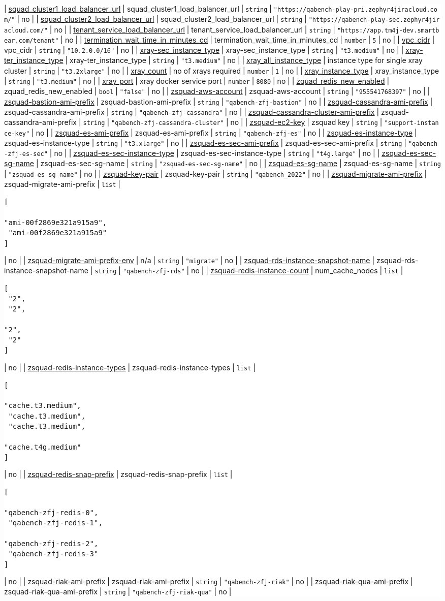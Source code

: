 | <a name="input_squad_cluster1_load_balancer_url"></a> [squad\_cluster1\_load\_balancer\_url](#input\_squad\_cluster1\_load\_balancer\_url) | squad\_cluster1\_load\_balancer\_url | `string` | `"https://qabench-play-pri.zephyr4jiracloud.com/"` | no |
| <a name="input_squad_cluster2_load_balancer_url"></a> [squad\_cluster2\_load\_balancer\_url](#input\_squad\_cluster2\_load\_balancer\_url) | squad\_cluster2\_load\_balancer\_url | `string` | `"https://qabench-play-sec.zephyr4jiracloud.com/"` | no |
| <a name="input_tenant_service_load_balancer_url"></a> [tenant\_service\_load\_balancer\_url](#input\_tenant\_service\_load\_balancer\_url) | tenant\_service\_load\_balancer\_url | `string` | `"https://app.tm4j-dev.smartbear.com/tenant"` | no |
| <a name="input_termination_wait_time_in_minutes_cd"></a> [termination\_wait\_time\_in\_minutes\_cd](#input\_termination\_wait\_time\_in\_minutes\_cd) | termination\_wait\_time\_in\_minutes\_cd | `number` | `5` | no |
| <a name="input_vpc_cidr"></a> [vpc\_cidr](#input\_vpc\_cidr) | vpc\_cidr | `string` | `"10.2.0.0/16"` | no |
| <a name="input_xray-sec_instance_type"></a> [xray-sec\_instance\_type](#input\_xray-sec\_instance\_type) | xray-sec\_instance\_type | `string` | `"t3.medium"` | no |
| <a name="input_xray-ter_instance_type"></a> [xray-ter\_instance\_type](#input\_xray-ter\_instance\_type) | xray-ter\_instance\_type | `string` | `"t3.medium"` | no |
| <a name="input_xray_all_instance_type"></a> [xray\_all\_instance\_type](#input\_xray\_all\_instance\_type) | instance type for single xray cluster | `string` | `"t3.2xlarge"` | no |
| <a name="input_xray_count"></a> [xray\_count](#input\_xray\_count) | no of xrays required | `number` | `1` | no |
| <a name="input_xray_instance_type"></a> [xray\_instance\_type](#input\_xray\_instance\_type) | xray\_instance\_type | `string` | `"t3.medium"` | no |
| <a name="input_xray_port"></a> [xray\_port](#input\_xray\_port) | xray docker service port | `number` | `8080` | no |
| <a name="input_zquad_redis_new_enabled"></a> [zquad\_redis\_new\_enabled](#input\_zquad\_redis\_new\_enabled) | zquad\_redis\_new\_enabled | `bool` | `"false"` | no |
| <a name="input_zsquad-aws-account"></a> [zsquad-aws-account](#input\_zsquad-aws-account) | zsquad-aws-account | `string` | `"955541768397"` | no |
| <a name="input_zsquad-bastion-ami-prefix"></a> [zsquad-bastion-ami-prefix](#input\_zsquad-bastion-ami-prefix) | zsquad-bastion-ami-prefix | `string` | `"qabench-zfj-bastion"` | no |
| <a name="input_zsquad-cassandra-ami-prefix"></a> [zsquad-cassandra-ami-prefix](#input\_zsquad-cassandra-ami-prefix) | zsquad-cassandra-ami-prefix | `string` | `"qabench-zfj-cassandra"` | no |
| <a name="input_zsquad-cassandra-cluster-ami-prefix"></a> [zsquad-cassandra-cluster-ami-prefix](#input\_zsquad-cassandra-cluster-ami-prefix) | zsquad-cassandra-ami-prefix | `string` | `"qabench-zfj-cassandra-cluster"` | no |
| <a name="input_zsquad-ec2-key"></a> [zsquad-ec2-key](#input\_zsquad-ec2-key) | zsquad key | `string` | `"support-instance-key"` | no |
| <a name="input_zsquad-es-ami-prefix"></a> [zsquad-es-ami-prefix](#input\_zsquad-es-ami-prefix) | zsquad-es-ami-prefix | `string` | `"qabench-zfj-es"` | no |
| <a name="input_zsquad-es-instance-type"></a> [zsquad-es-instance-type](#input\_zsquad-es-instance-type) | zsquad-es-instance-type | `string` | `"t3.xlarge"` | no |
| <a name="input_zsquad-es-sec-ami-prefix"></a> [zsquad-es-sec-ami-prefix](#input\_zsquad-es-sec-ami-prefix) | zsquad-es-sec-ami-prefix | `string` | `"qabench-zfj-es-sec"` | no |
| <a name="input_zsquad-es-sec-instance-type"></a> [zsquad-es-sec-instance-type](#input\_zsquad-es-sec-instance-type) | zsquad-es-sec-instance-type | `string` | `"t4g.large"` | no |
| <a name="input_zsquad-es-sec-sg-name"></a> [zsquad-es-sec-sg-name](#input\_zsquad-es-sec-sg-name) | zsquad-es-sec-sg-name | `string` | `"zsquad-es-sec-sg-name"` | no |
| <a name="input_zsquad-es-sg-name"></a> [zsquad-es-sg-name](#input\_zsquad-es-sg-name) | zsquad-es-sg-name | `string` | `"zsquad-es-sg-name"` | no |
| <a name="input_zsquad-key-pair"></a> [zsquad-key-pair](#input\_zsquad-key-pair) | zsquad-key-pair | `string` | `"qabench_2022"` | no |
| <a name="input_zsquad-migrate-ami-prefix"></a> [zsquad-migrate-ami-prefix](#input\_zsquad-migrate-ami-prefix) | zsquad-migrate-ami-prefix | `list` | <pre>[<br/>  "ami-00f2869e321a915a9",<br/>  "ami-00f2869e321a915a9"<br/>]</pre> | no |
| <a name="input_zsquad-migrate-ami-prefix-env"></a> [zsquad-migrate-ami-prefix-env](#input\_zsquad-migrate-ami-prefix-env) | n/a | `string` | `"migrate"` | no |
| <a name="input_zsquad-rds-instance-snapshot-name"></a> [zsquad-rds-instance-snapshot-name](#input\_zsquad-rds-instance-snapshot-name) | zsquad-rds-instance-snapshot-name | `string` | `"qabench-zfj-rds"` | no |
| <a name="input_zsquad-redis-instance-count"></a> [zsquad-redis-instance-count](#input\_zsquad-redis-instance-count) | num\_cache\_nodes | `list` | <pre>[<br/>  "2",<br/>  "2",<br/>  "2",<br/>  "2"<br/>]</pre> | no |
| <a name="input_zsquad-redis-instance-types"></a> [zsquad-redis-instance-types](#input\_zsquad-redis-instance-types) | zsquad-redis-instance-types | `list` | <pre>[<br/>  "cache.t3.medium",<br/>  "cache.t3.medium",<br/>  "cache.t3.medium",<br/>  "cache.t4g.medium"<br/>]</pre> | no |
| <a name="input_zsquad-redis-snap-prefix"></a> [zsquad-redis-snap-prefix](#input\_zsquad-redis-snap-prefix) | zsquad-redis-snap-prefix | `list` | <pre>[<br/>  "qabench-zfj-redis-0",<br/>  "qabench-zfj-redis-1",<br/>  "qabench-zfj-redis-2",<br/>  "qabench-zfj-redis-3"<br/>]</pre> | no |
| <a name="input_zsquad-riak-ami-prefix"></a> [zsquad-riak-ami-prefix](#input\_zsquad-riak-ami-prefix) | zsquad-riak-ami-prefix | `string` | `"qabench-zfj-riak"` | no |
| <a name="input_zsquad-riak-qua-ami-prefix"></a> [zsquad-riak-qua-ami-prefix](#input\_zsquad-riak-qua-ami-prefix) | zsquad-riak-qua-ami-prefix | `string` | `"qabench-zfj-riak-qua"` | no |